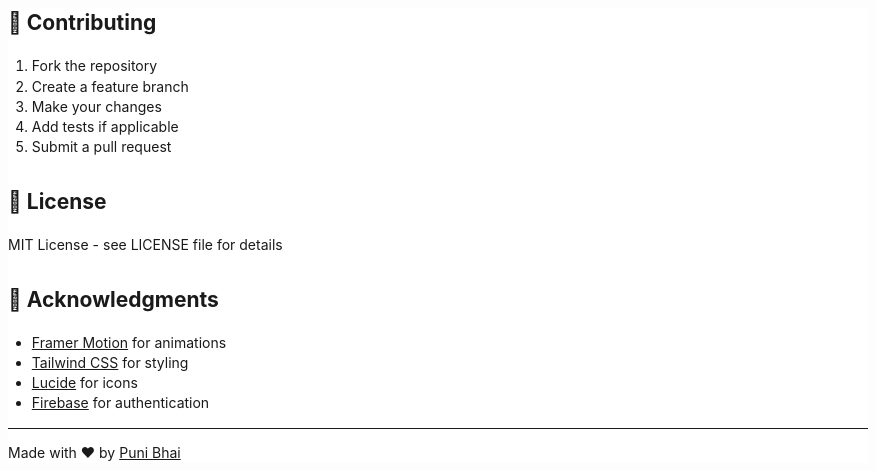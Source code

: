 ## 🤝 Contributing

1.  Fork the repository
2.  Create a feature branch
3.  Make your changes
4.  Add tests if applicable
5.  Submit a pull request

## 📄 License

MIT License - see LICENSE file for details

## 🙏 Acknowledgments

  - [Framer Motion](https://www.framer.com/motion/) for animations
  - [Tailwind CSS](https://tailwindcss.com/) for styling
  - [Lucide](https://lucide.dev/) for icons
  - [Firebase](https://firebase.google.com/) for authentication

-----

Made with ❤️ by [Puni Bhai](https://github.com/proobie)